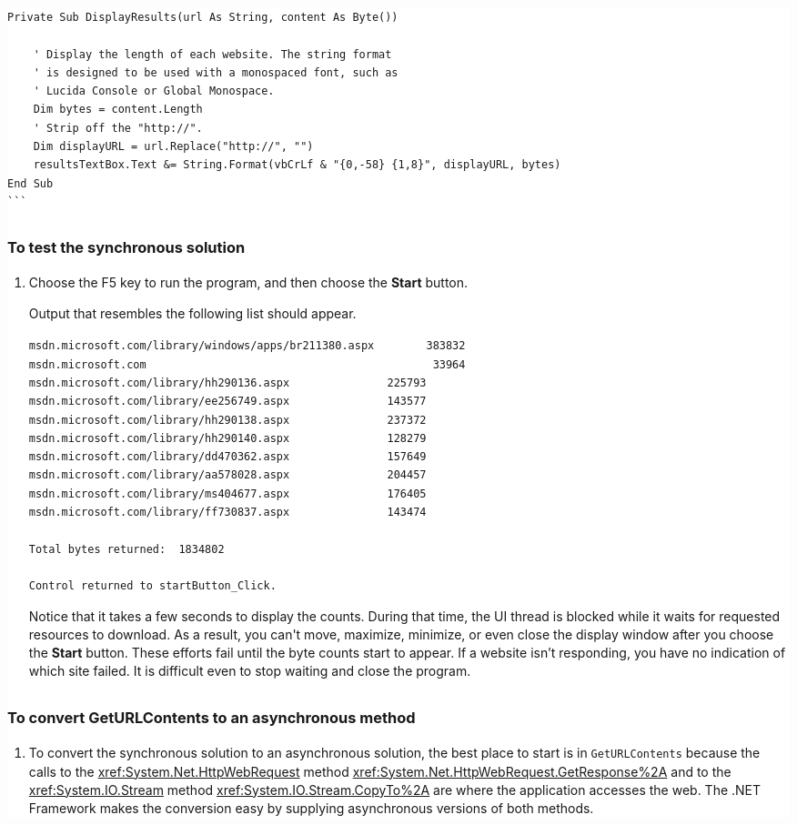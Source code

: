     Private Sub DisplayResults(url As String, content As Byte())  
  
        ' Display the length of each website. The string format   
        ' is designed to be used with a monospaced font, such as  
        ' Lucida Console or Global Monospace.  
        Dim bytes = content.Length  
        ' Strip off the "http://".  
        Dim displayURL = url.Replace("http://", "")  
        resultsTextBox.Text &= String.Format(vbCrLf & "{0,-58} {1,8}", displayURL, bytes)  
    End Sub  
    ```  
  
##  <a name="BKMK_TestSynchSol"></a>   
###  <a name="testSynch"></a> To test the synchronous solution  
  
1.  Choose the F5 key to run the program, and then choose the **Start** button.  
  
     Output that resembles the following list should appear.  
  
    ```  
    msdn.microsoft.com/library/windows/apps/br211380.aspx        383832  
    msdn.microsoft.com                                            33964  
    msdn.microsoft.com/library/hh290136.aspx               225793  
    msdn.microsoft.com/library/ee256749.aspx               143577  
    msdn.microsoft.com/library/hh290138.aspx               237372  
    msdn.microsoft.com/library/hh290140.aspx               128279  
    msdn.microsoft.com/library/dd470362.aspx               157649  
    msdn.microsoft.com/library/aa578028.aspx               204457  
    msdn.microsoft.com/library/ms404677.aspx               176405  
    msdn.microsoft.com/library/ff730837.aspx               143474  
  
    Total bytes returned:  1834802  
  
    Control returned to startButton_Click.  
    ```  
  
     Notice that it takes a few seconds to display the counts. During that time, the UI thread is blocked while it waits for requested resources to download. As a result, you can't move, maximize, minimize, or even close the display window after you choose the  **Start** button. These efforts fail until the byte counts start to appear. If a website isn’t responding, you have no indication of which site failed. It is difficult even to stop waiting and close the program.  
  
##  <a name="BKMK_ConvertGtBtArr"></a>   
###  <a name="GetURLContents"></a> To convert GetURLContents to an asynchronous method  
  
1.  To convert the synchronous solution to an asynchronous solution, the best place to start is in `GetURLContents` because the calls to the <xref:System.Net.HttpWebRequest> method <xref:System.Net.HttpWebRequest.GetResponse%2A> and to the <xref:System.IO.Stream> method <xref:System.IO.Stream.CopyTo%2A> are where the application accesses the web. The .NET Framework makes the conversion easy by supplying asynchronous versions of both methods.  
  